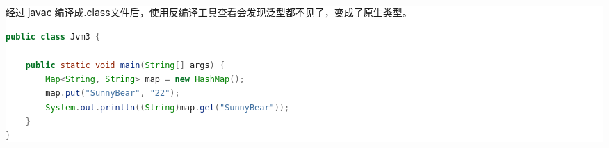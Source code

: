 经过 javac 编译成.class文件后，使用反编译工具查看会发现泛型都不见了，变成了原生类型。

```java
public class Jvm3 {

    public static void main(String[] args) {
        Map<String, String> map = new HashMap();
        map.put("SunnyBear", "22");
        System.out.println((String)map.get("SunnyBear"));
    }
}
```


